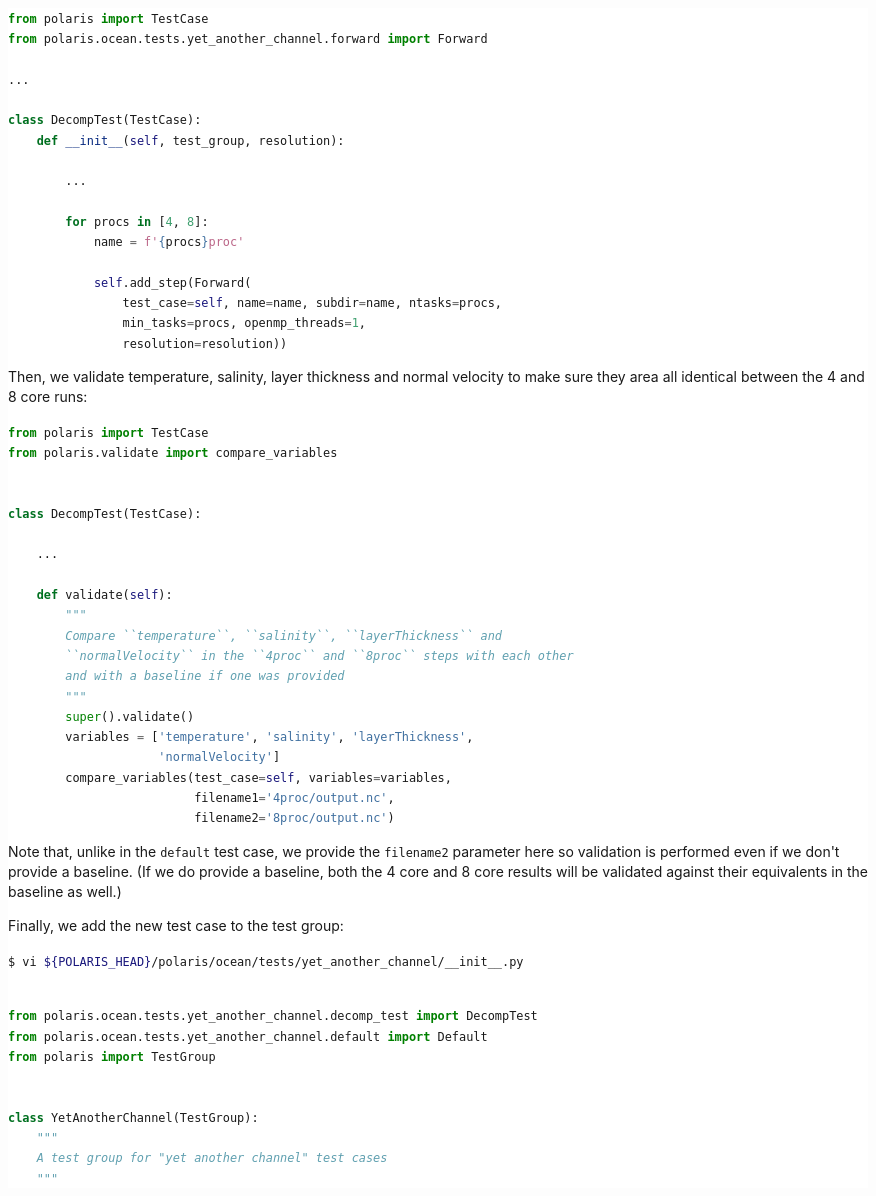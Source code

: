 ```python
from polaris import TestCase
from polaris.ocean.tests.yet_another_channel.forward import Forward

...

class DecompTest(TestCase):
    def __init__(self, test_group, resolution):

        ...

        for procs in [4, 8]:
            name = f'{procs}proc'

            self.add_step(Forward(
                test_case=self, name=name, subdir=name, ntasks=procs,
                min_tasks=procs, openmp_threads=1,
                resolution=resolution))
```

Then, we validate temperature, salinity, layer thickness and normal velocity
to make sure they area all identical between the 4 and 8 core runs:

```python
from polaris import TestCase
from polaris.validate import compare_variables


class DecompTest(TestCase):

    ...

    def validate(self):
        """
        Compare ``temperature``, ``salinity``, ``layerThickness`` and
        ``normalVelocity`` in the ``4proc`` and ``8proc`` steps with each other
        and with a baseline if one was provided
        """
        super().validate()
        variables = ['temperature', 'salinity', 'layerThickness',
                     'normalVelocity']
        compare_variables(test_case=self, variables=variables,
                          filename1='4proc/output.nc',
                          filename2='8proc/output.nc')
```

Note that, unlike in the `default` test case, we provide the `filename2`
parameter here so validation is performed even if we don't provide a baseline.
(If we do provide a baseline, both the 4 core and 8 core results will be 
validated against their equivalents in the baseline as well.)

Finally, we add the new test case to the test group:

```bash
$ vi ${POLARIS_HEAD}/polaris/ocean/tests/yet_another_channel/__init__.py
```
```python

from polaris.ocean.tests.yet_another_channel.decomp_test import DecompTest
from polaris.ocean.tests.yet_another_channel.default import Default
from polaris import TestGroup


class YetAnotherChannel(TestGroup):
    """
    A test group for "yet another channel" test cases
    """
```